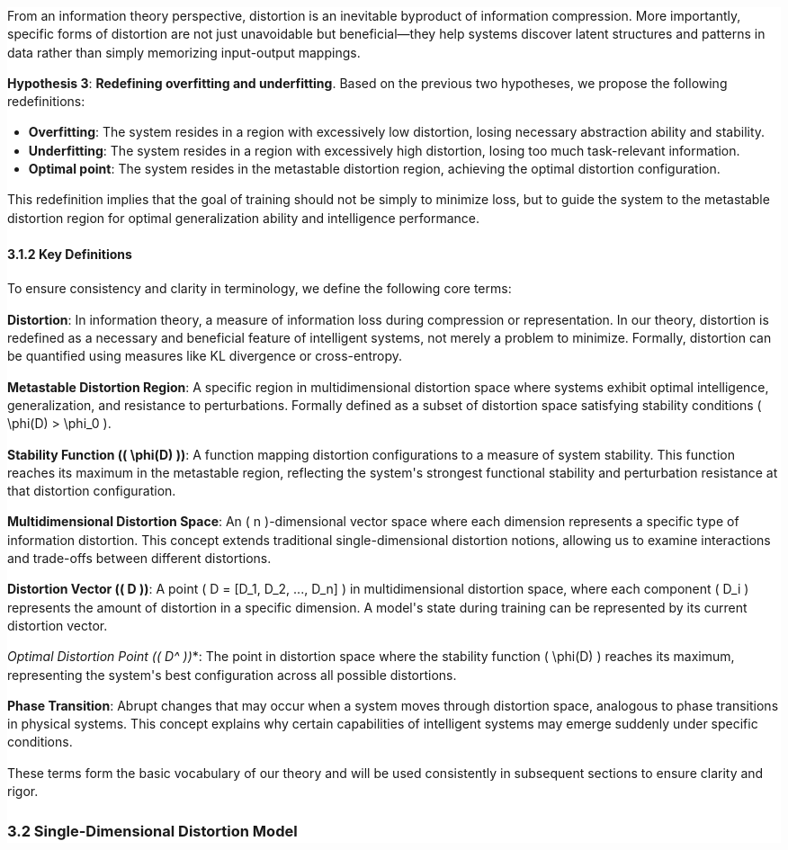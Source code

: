 From an information theory perspective, distortion is an inevitable byproduct of information compression. More importantly, specific forms of distortion are not just unavoidable but beneficial—they help systems discover latent structures and patterns in data rather than simply memorizing input-output mappings.  

**Hypothesis 3**: **Redefining overfitting and underfitting**. Based on the previous two hypotheses, we propose the following redefinitions:  
- **Overfitting**: The system resides in a region with excessively low distortion, losing necessary abstraction ability and stability.  
- **Underfitting**: The system resides in a region with excessively high distortion, losing too much task-relevant information.  
- **Optimal point**: The system resides in the metastable distortion region, achieving the optimal distortion configuration.  

This redefinition implies that the goal of training should not be simply to minimize loss, but to guide the system to the metastable distortion region for optimal generalization ability and intelligence performance.  

#### 3.1.2 Key Definitions  

To ensure consistency and clarity in terminology, we define the following core terms:  

**Distortion**: In information theory, a measure of information loss during compression or representation. In our theory, distortion is redefined as a necessary and beneficial feature of intelligent systems, not merely a problem to minimize. Formally, distortion can be quantified using measures like KL divergence or cross-entropy.  

**Metastable Distortion Region**: A specific region in multidimensional distortion space where systems exhibit optimal intelligence, generalization, and resistance to perturbations. Formally defined as a subset of distortion space satisfying stability conditions \( \phi(D) > \phi_0 \).  

**Stability Function (\( \phi(D) \))**: A function mapping distortion configurations to a measure of system stability. This function reaches its maximum in the metastable region, reflecting the system's strongest functional stability and perturbation resistance at that distortion configuration.  

**Multidimensional Distortion Space**: An \( n \)-dimensional vector space where each dimension represents a specific type of information distortion. This concept extends traditional single-dimensional distortion notions, allowing us to examine interactions and trade-offs between different distortions.  

**Distortion Vector (\( D \))**: A point \( D = [D_1, D_2, ..., D_n] \) in multidimensional distortion space, where each component \( D_i \) represents the amount of distortion in a specific dimension. A model's state during training can be represented by its current distortion vector.  

**Optimal Distortion Point (\( D^* \))**: The point in distortion space where the stability function \( \phi(D) \) reaches its maximum, representing the system's best configuration across all possible distortions.  

**Phase Transition**: Abrupt changes that may occur when a system moves through distortion space, analogous to phase transitions in physical systems. This concept explains why certain capabilities of intelligent systems may emerge suddenly under specific conditions.  

These terms form the basic vocabulary of our theory and will be used consistently in subsequent sections to ensure clarity and rigor.  

### 3.2 Single-Dimensional Distortion Model  
